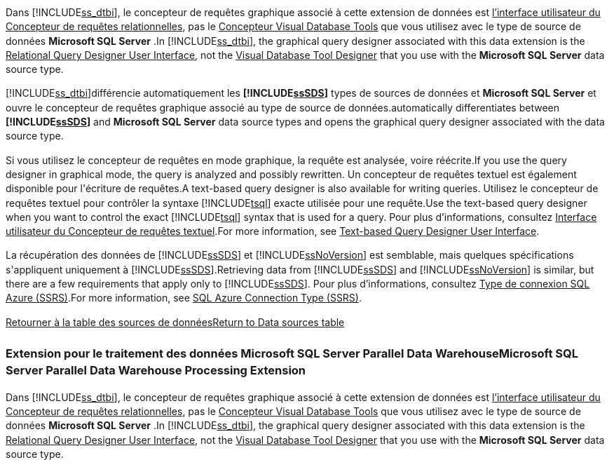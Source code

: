  <span data-ttu-id="06040-411">Dans [!INCLUDE[ss_dtbi](../../includes/ss-dtbi-md.md)], le concepteur de requêtes graphique associé à cette extension de données est [l’interface utilisateur du Concepteur de requêtes relationnelles](../relational-query-designer-user-interface.md), pas le [Concepteur Visual Database Tools](../../ssms/visual-db-tools/visual-database-tool-designers.md) que vous utilisez avec le type de source de données **Microsoft SQL Server** .</span><span class="sxs-lookup"><span data-stu-id="06040-411">In [!INCLUDE[ss_dtbi](../../includes/ss-dtbi-md.md)], the graphical query designer associated with this data extension is the [Relational Query Designer User Interface](../relational-query-designer-user-interface.md), not the [Visual Database Tool Designer](../../ssms/visual-db-tools/visual-database-tool-designers.md) that you use with the **Microsoft SQL Server** data source type.</span></span>  
  
 [!INCLUDE[ss_dtbi](../../includes/ss-dtbi-md.md)]<span data-ttu-id="06040-412">différencie automatiquement les **[!INCLUDE[ssSDS](../../includes/sssds-md.md)]** types de sources de données et **Microsoft SQL Server** et ouvre le concepteur de requêtes graphique associé au type de source de données.</span><span class="sxs-lookup"><span data-stu-id="06040-412">automatically differentiates between **[!INCLUDE[ssSDS](../../includes/sssds-md.md)]** and **Microsoft SQL Server** data source types and opens the graphical query designer associated with the data source type.</span></span>  
  
 <span data-ttu-id="06040-413">Si vous utilisez le concepteur de requêtes en mode graphique, la requête est analysée, voire réécrite.</span><span class="sxs-lookup"><span data-stu-id="06040-413">If you use the query designer in graphical mode, the query is analyzed and possibly rewritten.</span></span> <span data-ttu-id="06040-414">Un concepteur de requêtes textuel est également disponible pour l'écriture de requêtes.</span><span class="sxs-lookup"><span data-stu-id="06040-414">A text-based query designer is also available for writing queries.</span></span> <span data-ttu-id="06040-415">Utilisez le concepteur de requêtes textuel pour contrôler la syntaxe [!INCLUDE[tsql](../../includes/tsql-md.md)] exacte utilisée pour une requête.</span><span class="sxs-lookup"><span data-stu-id="06040-415">Use the text-based query designer when you want to control the exact [!INCLUDE[tsql](../../includes/tsql-md.md)] syntax that is used for a query.</span></span> <span data-ttu-id="06040-416">Pour plus d’informations, consultez [Interface utilisateur du Concepteur de requêtes textuel](../text-based-query-designer-user-interface.md).</span><span class="sxs-lookup"><span data-stu-id="06040-416">For more information, see [Text-based Query Designer User Interface](../text-based-query-designer-user-interface.md).</span></span>  
  
 <span data-ttu-id="06040-417">La récupération des données de [!INCLUDE[ssSDS](../../includes/sssds-md.md)] et [!INCLUDE[ssNoVersion](../../includes/ssnoversion-md.md)] est semblable, mais quelques spécifications s'appliquent uniquement à [!INCLUDE[ssSDS](../../includes/sssds-md.md)].</span><span class="sxs-lookup"><span data-stu-id="06040-417">Retrieving data from [!INCLUDE[ssSDS](../../includes/sssds-md.md)] and [!INCLUDE[ssNoVersion](../../includes/ssnoversion-md.md)] is similar, but there are a few requirements that apply only to [!INCLUDE[ssSDS](../../includes/sssds-md.md)].</span></span> <span data-ttu-id="06040-418">Pour plus d’informations, consultez [Type de connexion SQL Azure &#40;SSRS&#41;](sql-azure-connection-type-ssrs.md).</span><span class="sxs-lookup"><span data-stu-id="06040-418">For more information, see [SQL Azure Connection Type &#40;SSRS&#41;](sql-azure-connection-type-ssrs.md).</span></span>  
  
 [<span data-ttu-id="06040-419">Retourner à la table des sources de données</span><span class="sxs-lookup"><span data-stu-id="06040-419">Return to Data sources table</span></span>](#DataSourcesTable)  
  
###  <a name="microsoft-sql-server-parallel-data-warehouse-processing-extension"></a><a name="PWD"></a> <span data-ttu-id="06040-420">Extension pour le traitement des données Microsoft SQL Server Parallel Data Warehouse</span><span class="sxs-lookup"><span data-stu-id="06040-420">Microsoft SQL Server Parallel Data Warehouse Processing Extension</span></span>  
 <span data-ttu-id="06040-421">Dans [!INCLUDE[ss_dtbi](../../includes/ss-dtbi-md.md)], le concepteur de requêtes graphique associé à cette extension de données est [l’interface utilisateur du Concepteur de requêtes relationnelles](../relational-query-designer-user-interface.md), pas le [Concepteur Visual Database Tools](../../ssms/visual-db-tools/visual-database-tool-designers.md) que vous utilisez avec le type de source de données **Microsoft SQL Server** .</span><span class="sxs-lookup"><span data-stu-id="06040-421">In [!INCLUDE[ss_dtbi](../../includes/ss-dtbi-md.md)], the graphical query designer associated with this data extension is the [Relational Query Designer User Interface](../relational-query-designer-user-interface.md), not the [Visual Database Tool Designer](../../ssms/visual-db-tools/visual-database-tool-designers.md) that you use with the **Microsoft SQL Server** data source type.</span></span>  
  